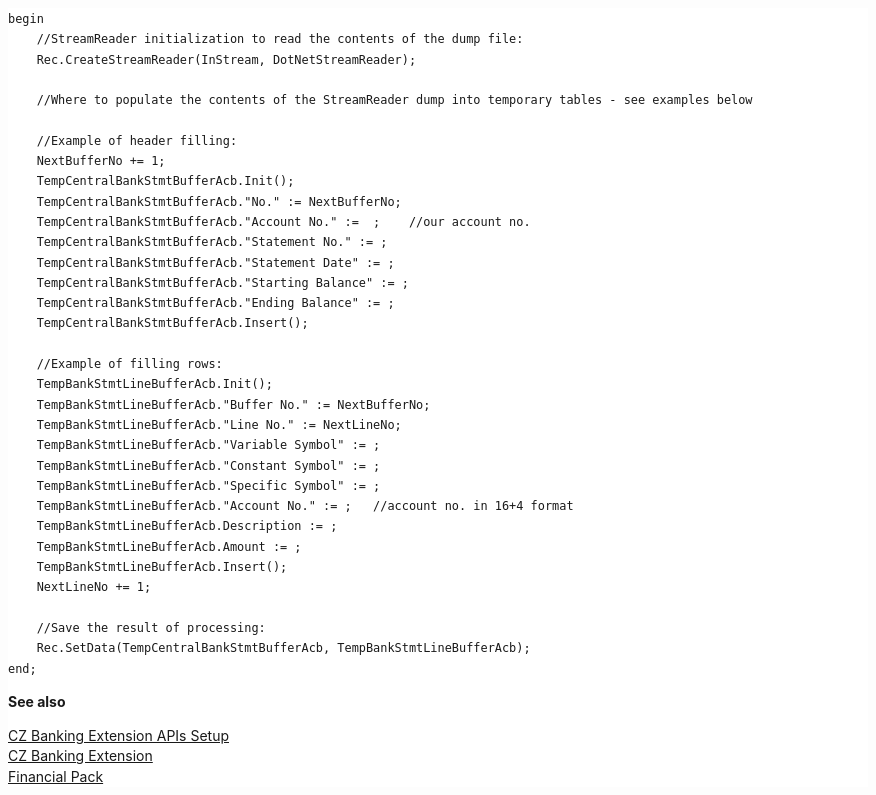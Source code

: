     begin
        //StreamReader initialization to read the contents of the dump file:
        Rec.CreateStreamReader(InStream, DotNetStreamReader); 

        //Where to populate the contents of the StreamReader dump into temporary tables - see examples below

        //Example of header filling:
        NextBufferNo += 1;
        TempCentralBankStmtBufferAcb.Init();
        TempCentralBankStmtBufferAcb."No." := NextBufferNo;
        TempCentralBankStmtBufferAcb."Account No." :=  ;    //our account no.
        TempCentralBankStmtBufferAcb."Statement No." := ;
        TempCentralBankStmtBufferAcb."Statement Date" := ;
        TempCentralBankStmtBufferAcb."Starting Balance" := ;
        TempCentralBankStmtBufferAcb."Ending Balance" := ;
        TempCentralBankStmtBufferAcb.Insert();

        //Example of filling rows:
        TempBankStmtLineBufferAcb.Init();
        TempBankStmtLineBufferAcb."Buffer No." := NextBufferNo;
        TempBankStmtLineBufferAcb."Line No." := NextLineNo;
        TempBankStmtLineBufferAcb."Variable Symbol" := ;
        TempBankStmtLineBufferAcb."Constant Symbol" := ;
        TempBankStmtLineBufferAcb."Specific Symbol" := ;
        TempBankStmtLineBufferAcb."Account No." := ;   //account no. in 16+4 format
        TempBankStmtLineBufferAcb.Description := ;
        TempBankStmtLineBufferAcb.Amount := ;
        TempBankStmtLineBufferAcb.Insert();
        NextLineNo += 1;

        //Save the result of processing:
        Rec.SetData(TempCentralBankStmtBufferAcb, TempBankStmtLineBufferAcb); 
    end;

**See also**  

[CZ Banking Extension APIs Setup](cz-banking-extension-API-setup.md)  
[CZ Banking Extension](cz-banking-extension.md)  
[Financial Pack](finance-pack.md)
